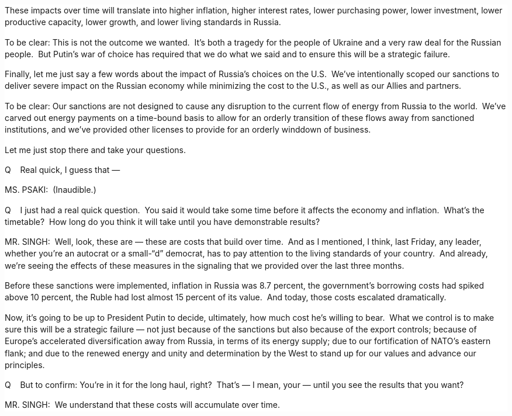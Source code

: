 These impacts over time will translate into higher inflation, higher
interest rates, lower purchasing power, lower investment, lower
productive capacity, lower growth, and lower living standards in
Russia. 

To be clear: This is not the outcome we wanted.  It’s both a tragedy for
the people of Ukraine and a very raw deal for the Russian people.  But
Putin’s war of choice has required that we do what we said and to ensure
this will be a strategic failure.

Finally, let me just say a few words about the impact of Russia’s
choices on the U.S.  We’ve intentionally scoped our sanctions to deliver
severe impact on the Russian economy while minimizing the cost to the
U.S., as well as our Allies and partners. 

To be clear: Our sanctions are not designed to cause any disruption to
the current flow of energy from Russia to the world.  We’ve carved out
energy payments on a time-bound basis to allow for an orderly transition
of these flows away from sanctioned institutions, and we’ve provided
other licenses to provide for an orderly winddown of business. 

Let me just stop there and take your questions.

Q    Real quick, I guess that —

MS. PSAKI:  (Inaudible.)

Q    I just had a real quick question.  You said it would take some time
before it affects the economy and inflation.  What’s the timetable?  How
long do you think it will take until you have demonstrable results?

MR. SINGH:  Well, look, these are — these are costs that build over
time.  And as I mentioned, I think, last Friday, any leader, whether
you’re an autocrat or a small-“d” democrat, has to pay attention to the
living standards of your country.  And already, we’re seeing the effects
of these measures in the signaling that we provided over the last three
months. 

Before these sanctions were implemented, inflation in Russia was 8.7
percent, the government’s borrowing costs had spiked above 10 percent,
the Ruble had lost almost 15 percent of its value.  And today, those
costs escalated dramatically. 

Now, it’s going to be up to President Putin to decide, ultimately, how
much cost he’s willing to bear.  What we control is to make sure this
will be a strategic failure — not just because of the sanctions but also
because of the export controls; because of Europe’s accelerated
diversification away from Russia, in terms of its energy supply; due to
our fortification of NATO’s eastern flank; and due to the renewed energy
and unity and determination by the West to stand up for our values and
advance our principles.

Q    But to confirm: You’re in it for the long haul, right?  That’s — I
mean, your — until you see the results that you want?

MR. SINGH:  We understand that these costs will accumulate over time.
